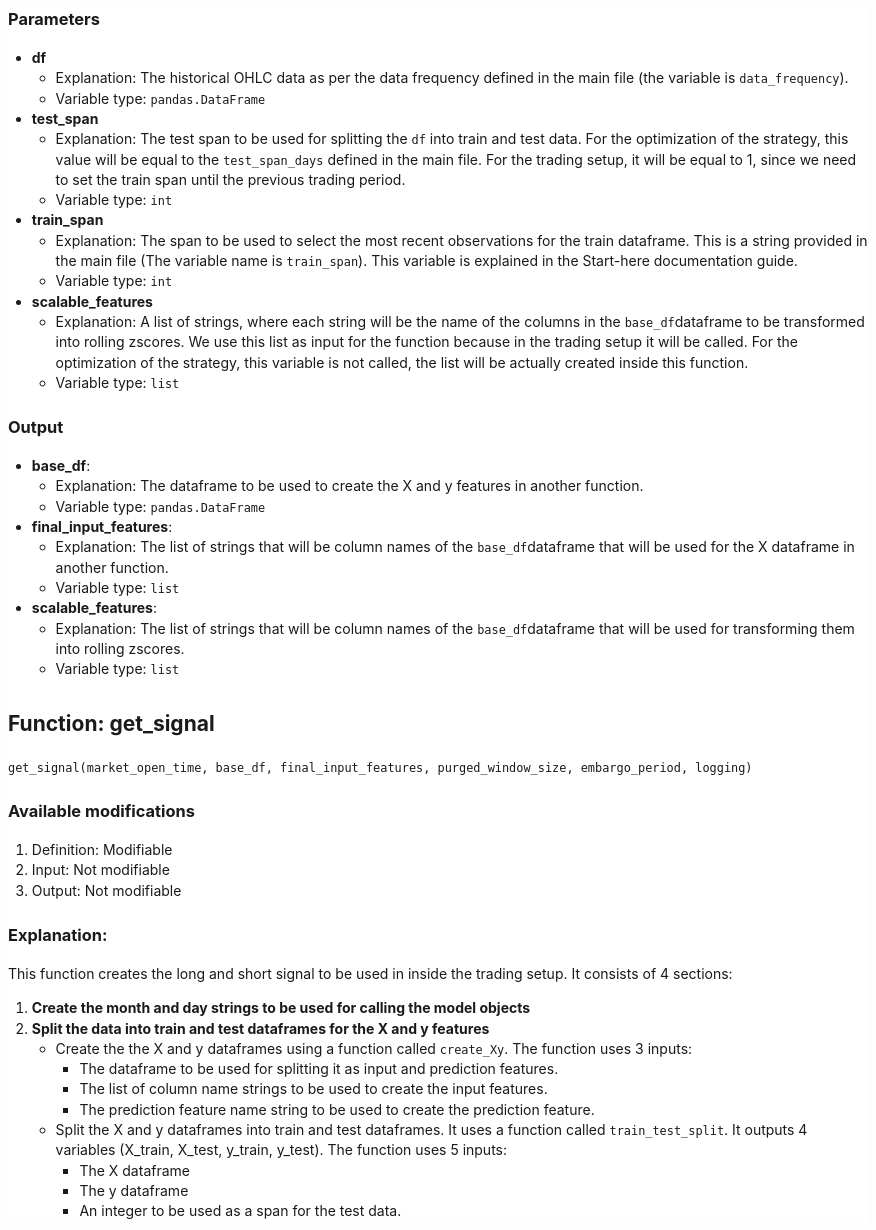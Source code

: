 ### Parameters
- **df**
    - Explanation: The historical OHLC data as per the data frequency defined in the main file (the variable is ```data_frequency```).
    - Variable type: ```pandas.DataFrame```
- **test_span**
    - Explanation: The test span to be used for splitting the ```df``` into train and test data. For the optimization of the strategy, this value will be equal to the ```test_span_days``` defined in the main file. For the trading setup, it will be equal to 1, since we need to set the train span until the previous trading period.
    - Variable type: ```int```
- **train_span**
    - Explanation: The span to be used to select the most recent observations for the train dataframe. This is a string provided in the main file (The variable name is ```train_span```). This variable is explained in the Start-here documentation guide.
    - Variable type: ```int```
- **scalable_features**
    - Explanation: A list of strings, where each string will be the name of the columns in the ```base_df```dataframe to be transformed into rolling zscores. We use this list as input for the function because in the trading setup it will be called. For the optimization of the strategy, this variable is not called, the list will be actually created inside this function.
    - Variable type: ```list```

### Output
- **base_df**:
    - Explanation: The dataframe to be used to create the X and y features in another function.
    - Variable type: ```pandas.DataFrame```
- **final_input_features**:
    - Explanation: The list of strings that will be column names of the ```base_df```dataframe that will be used for the X dataframe in another function.
    - Variable type: ```list```
- **scalable_features**:
    - Explanation: The list of strings that will be column names of the ```base_df```dataframe that will be used for transforming them into rolling zscores.
    - Variable type: ```list```    

<a id='get_signal'></a>
## Function: get_signal
```python
get_signal(market_open_time, base_df, final_input_features, purged_window_size, embargo_period, logging)
```
### Available modifications
1. Definition: Modifiable
2. Input: Not modifiable
3. Output: Not modifiable
### Explanation:
This function creates the long and short signal to be used in inside the trading setup. It consists of 4 sections:
1. **Create the month and day strings to be used for calling the model objects**
2. **Split the data into train and test dataframes for the X and y features**
    - Create the the X and y dataframes using a function called ```create_Xy```. The function uses 3 inputs:
        - The dataframe to be used for splitting it as input and prediction features.
        - The list of column name strings to be used to create the input features.
        - The prediction feature name string to be used to create the prediction feature.
    - Split the X and y dataframes into train and test dataframes. It uses a function called ```train_test_split```. It outputs 4 variables (X_train, X_test, y_train, y_test). The function uses 5 inputs:
        - The X dataframe
        - The y dataframe
        - An integer to be used as a span for the test data.